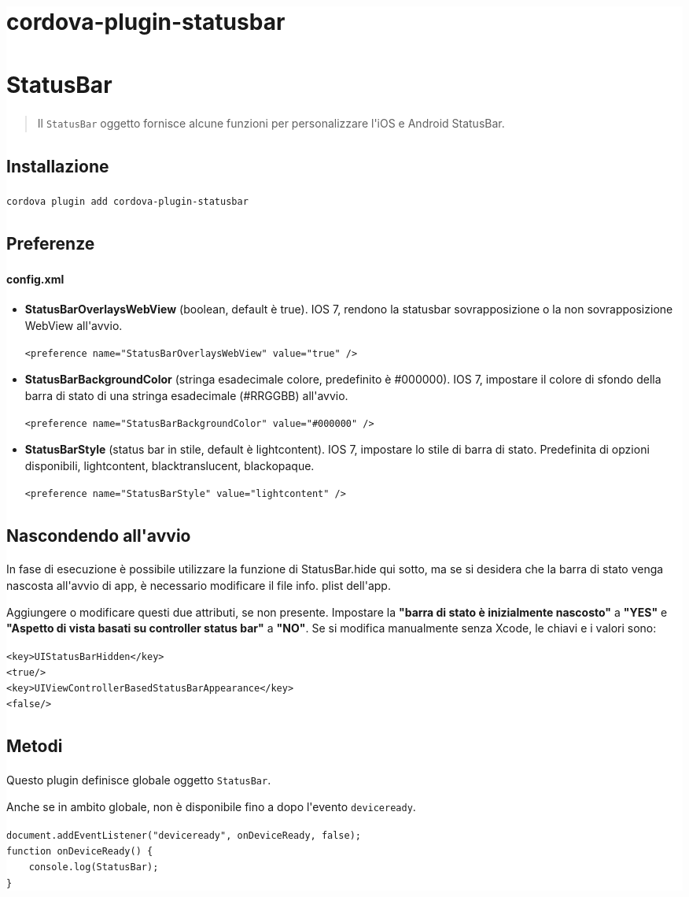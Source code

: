 

# cordova-plugin-statusbar

# StatusBar

> Il `StatusBar` oggetto fornisce alcune funzioni per personalizzare l'iOS e Android StatusBar.

## Installazione

    cordova plugin add cordova-plugin-statusbar

## Preferenze

#### config.xml

- **StatusBarOverlaysWebView** (boolean, default è true). IOS 7, rendono la statusbar sovrapposizione o la non sovrapposizione WebView all'avvio.

      <preference name="StatusBarOverlaysWebView" value="true" />

- **StatusBarBackgroundColor** (stringa esadecimale colore, predefinito è #000000). IOS 7, impostare il colore di sfondo della barra di stato di una stringa esadecimale (#RRGGBB) all'avvio.

      <preference name="StatusBarBackgroundColor" value="#000000" />

- **StatusBarStyle** (status bar in stile, default è lightcontent). IOS 7, impostare lo stile di barra di stato. Predefinita di opzioni disponibili, lightcontent, blacktranslucent, blackopaque.

      <preference name="StatusBarStyle" value="lightcontent" />

## Nascondendo all'avvio

In fase di esecuzione è possibile utilizzare la funzione di StatusBar.hide qui sotto, ma se si desidera che la barra di stato venga nascosta all'avvio di app, è necessario modificare il file info. plist dell'app.

Aggiungere o modificare questi due attributi, se non presente. Impostare la **"barra di stato è inizialmente nascosto"** a **"YES"** e **"Aspetto di vista basati su controller status bar"** a **"NO"**. Se si modifica manualmente senza Xcode, le chiavi e i valori sono:

    <key>UIStatusBarHidden</key>
    <true/>
    <key>UIViewControllerBasedStatusBarAppearance</key>
    <false/>

## Metodi

Questo plugin definisce globale oggetto `StatusBar`.

Anche se in ambito globale, non è disponibile fino a dopo l'evento `deviceready`.

    document.addEventListener("deviceready", onDeviceReady, false);
    function onDeviceReady() {
        console.log(StatusBar);
    }

